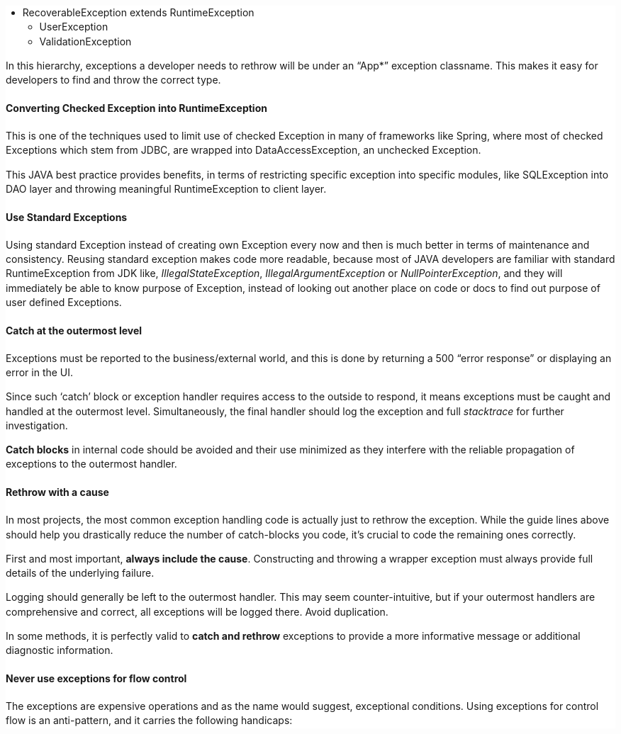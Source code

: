 
* RecoverableException extends RuntimeException
  * UserException
  * ValidationException

In this hierarchy, exceptions a developer needs to rethrow will be under an “App*” exception classname. This makes it easy for developers to find and throw the correct type.

#### Converting Checked Exception into RuntimeException

This is one of the techniques used to limit use of checked Exception in many of frameworks like Spring, where most of checked Exceptions which stem from JDBC, are wrapped into DataAccessException, an unchecked Exception.

This JAVA best practice provides benefits, in terms of restricting specific exception into specific modules, like SQLException into DAO layer and throwing meaningful RuntimeException to client layer.

#### Use Standard Exceptions

Using standard Exception instead of creating own Exception every now and then is much better in terms of maintenance and consistency. Reusing standard exception makes code more readable, because most of JAVA developers are familiar with standard RuntimeException from JDK like, *IllegalStateException*, *IllegalArgumentException* or *NullPointerException*, and they will immediately be able to know purpose of Exception, instead of looking out another place on code or docs to find out purpose of user defined Exceptions.

#### Catch at the outermost level

Exceptions must be reported to the business/external world, and this is done by returning a 500 “error response” or displaying an error in the UI.

Since such ‘catch’ block or exception handler requires access to the outside to respond, it means exceptions must be caught and handled at the outermost level. Simultaneously, the final handler should log the exception and full *stacktrace* for further investigation.

**Catch blocks** in internal code should be avoided and their use minimized as they interfere with the reliable propagation of exceptions to the outermost handler.

#### Rethrow with a cause

In most projects, the most common exception handling code is actually just to rethrow the exception. While the guide lines above should help you drastically reduce the number of catch-blocks you code, it’s crucial to code the remaining ones correctly.

First and most important, **always include the cause**. Constructing and throwing a wrapper exception must always provide full details of the underlying failure.

Logging should generally be left to the outermost handler. This may seem counter-intuitive, but if your outermost handlers are comprehensive and correct, all exceptions will be logged there. Avoid duplication.

In some methods, it is perfectly valid to **catch and rethrow** exceptions to provide a more informative message or additional diagnostic information.

#### Never use exceptions for flow control

The exceptions are expensive operations and as the name would suggest, exceptional conditions. Using exceptions for control flow is an anti-pattern, and it carries the following handicaps:
